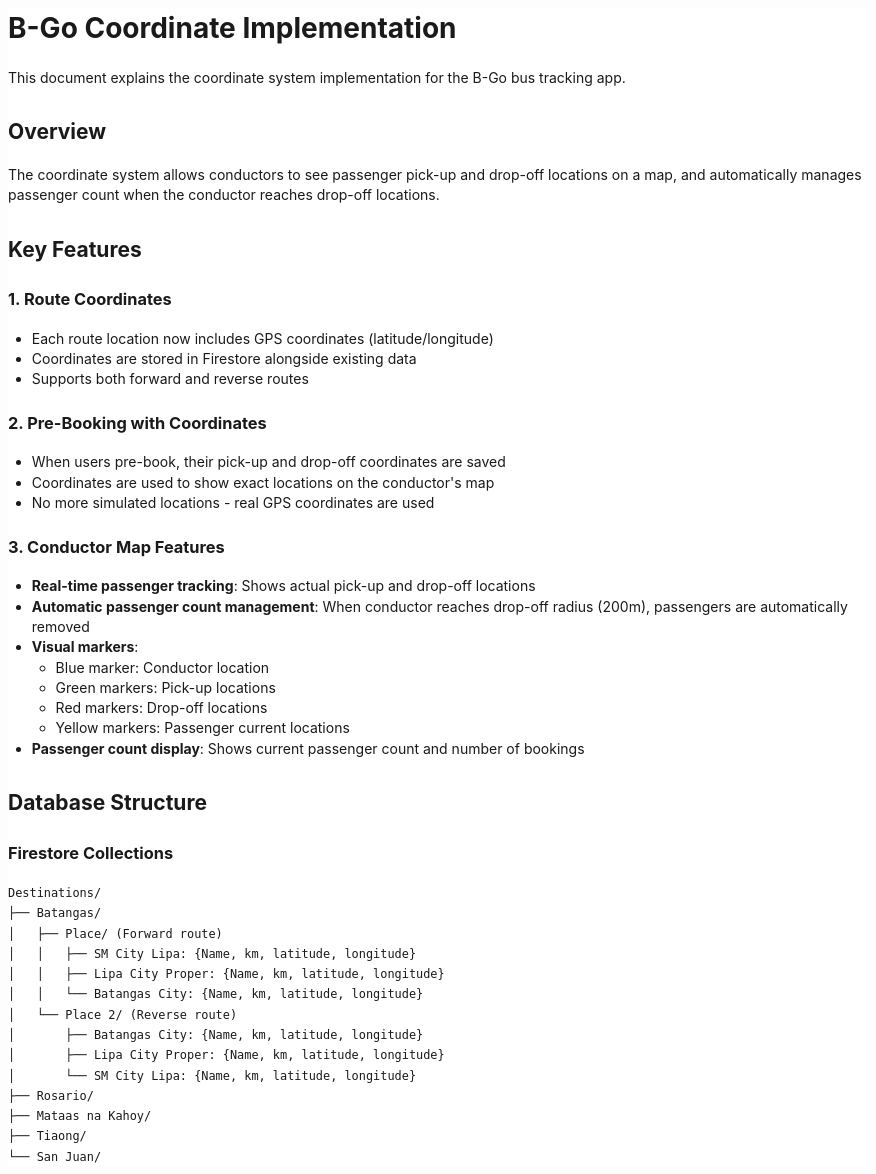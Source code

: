 # B-Go Coordinate Implementation

This document explains the coordinate system implementation for the B-Go bus tracking app.

## Overview

The coordinate system allows conductors to see passenger pick-up and drop-off locations on a map, and automatically manages passenger count when the conductor reaches drop-off locations.

## Key Features

### 1. Route Coordinates

- Each route location now includes GPS coordinates (latitude/longitude)
- Coordinates are stored in Firestore alongside existing data
- Supports both forward and reverse routes

### 2. Pre-Booking with Coordinates

- When users pre-book, their pick-up and drop-off coordinates are saved
- Coordinates are used to show exact locations on the conductor's map
- No more simulated locations - real GPS coordinates are used

### 3. Conductor Map Features

- **Real-time passenger tracking**: Shows actual pick-up and drop-off locations
- **Automatic passenger count management**: When conductor reaches drop-off radius (200m), passengers are automatically removed
- **Visual markers**:
  - Blue marker: Conductor location
  - Green markers: Pick-up locations
  - Red markers: Drop-off locations
  - Yellow markers: Passenger current locations
- **Passenger count display**: Shows current passenger count and number of bookings

## Database Structure

### Firestore Collections

```
Destinations/
├── Batangas/
│   ├── Place/ (Forward route)
│   │   ├── SM City Lipa: {Name, km, latitude, longitude}
│   │   ├── Lipa City Proper: {Name, km, latitude, longitude}
│   │   └── Batangas City: {Name, km, latitude, longitude}
│   └── Place 2/ (Reverse route)
│       ├── Batangas City: {Name, km, latitude, longitude}
│       ├── Lipa City Proper: {Name, km, latitude, longitude}
│       └── SM City Lipa: {Name, km, latitude, longitude}
├── Rosario/
├── Mataas na Kahoy/
├── Tiaong/
└── San Juan/
```
